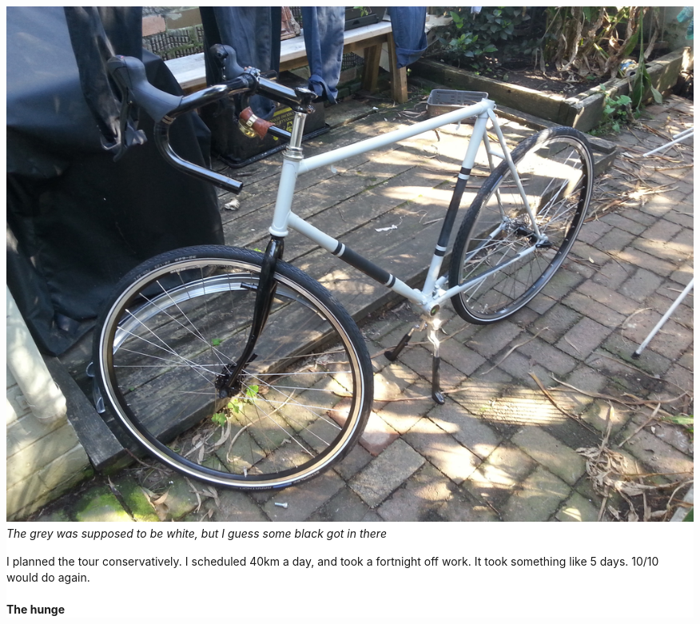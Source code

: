   ![](/assets/touring_20160828.jpg)
  *The grey was supposed to be white, but I guess some black got in there*

  I planned the tour conservatively. I scheduled 40km a day, and took a fortnight off work.
  It took something like 5 days. 10/10 would do again.

#### The hunge
